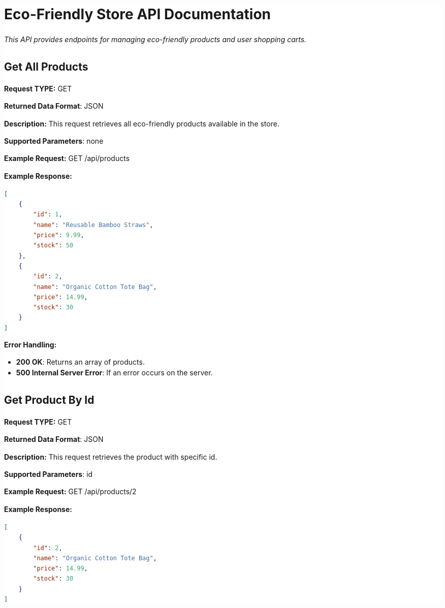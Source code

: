 # Eco-Friendly Store API Documentation
*This API provides endpoints for managing eco-friendly products and user shopping carts.*

## Get All Products
**Request TYPE:** GET

**Returned Data Format**: JSON

**Description:** This request retrieves all eco-friendly products available in the store.

**Supported Parameters**: none

**Example Request:** GET /api/products

**Example Response:**

```json
[
    {
        "id": 1,
        "name": "Reusable Bamboo Straws",
        "price": 9.99,
        "stock": 50
    },
    {
        "id": 2,
        "name": "Organic Cotton Tote Bag",
        "price": 14.99,
        "stock": 30
    }
]
```

**Error Handling:**
- **200 OK**: Returns an array of products.
- **500 Internal Server Error**: If an error occurs on the server.

## Get Product By Id
**Request TYPE:** GET

**Returned Data Format**: JSON

**Description:** This request retrieves the product with specific id.

**Supported Parameters**: id

**Example Request:** GET /api/products/2

**Example Response:**

```json
[
    {
        "id": 2,
        "name": "Organic Cotton Tote Bag",
        "price": 14.99,
        "stock": 30
    }
]
```
